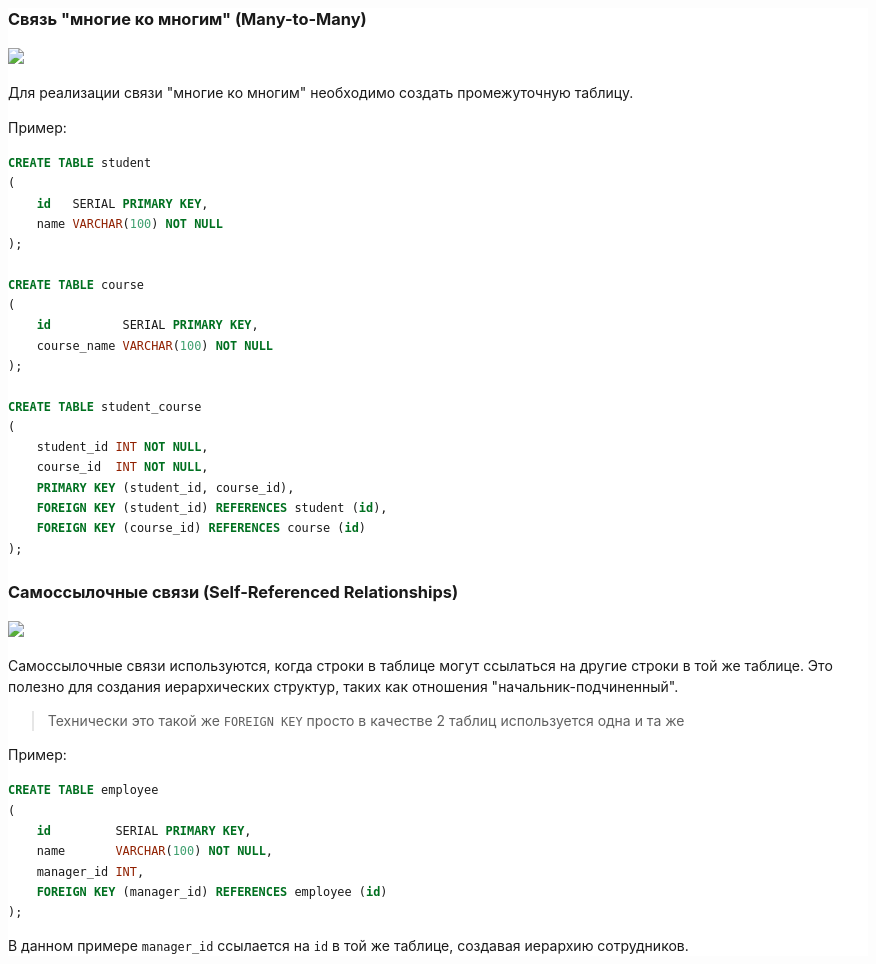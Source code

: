 ### Связь "многие ко многим" (Many-to-Many)

![](https://upload.wikimedia.org/wikipedia/commons/thumb/0/02/Databases-ManyToManyWJunction.jpg/1200px-Databases-ManyToManyWJunction.jpg)

Для реализации связи "многие ко многим" необходимо создать промежуточную таблицу.

Пример:

```sql
CREATE TABLE student
(
    id   SERIAL PRIMARY KEY,
    name VARCHAR(100) NOT NULL
);

CREATE TABLE course
(
    id          SERIAL PRIMARY KEY,
    course_name VARCHAR(100) NOT NULL
);

CREATE TABLE student_course
(
    student_id INT NOT NULL,
    course_id  INT NOT NULL,
    PRIMARY KEY (student_id, course_id),
    FOREIGN KEY (student_id) REFERENCES student (id),
    FOREIGN KEY (course_id) REFERENCES course (id)
);
```

### Самоссылочные связи (Self-Referenced Relationships)

![](https://upload.wikimedia.org/wikipedia/commons/f/fa/Ouroboros.png)

Самоссылочные связи используются, когда строки в таблице могут ссылаться на другие строки в той же таблице. Это полезно
для создания иерархических структур, таких как отношения "начальник-подчиненный".

> Технически это такой же `FOREIGN KEY` просто в качестве 2 таблиц используется одна и та же

Пример:

```sql
CREATE TABLE employee
(
    id         SERIAL PRIMARY KEY,
    name       VARCHAR(100) NOT NULL,
    manager_id INT,
    FOREIGN KEY (manager_id) REFERENCES employee (id)
);
```

В данном примере `manager_id` ссылается на `id` в той же таблице, создавая иерархию сотрудников.
